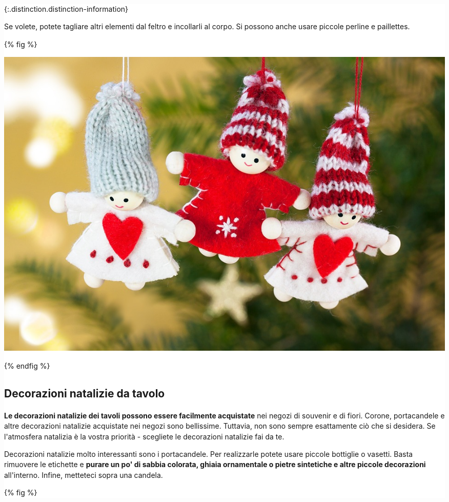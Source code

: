 {:.distinction.distinction-information}

Se volete, potete tagliare altri elementi dal feltro e incollarli al corpo. Si possono anche usare piccole perline e paillettes.

{% fig %}

![Cute Christmas ornaments - felt gnomes](/uploads/kransale-filcowe-ozdoby-bozonarodzeniowe.jpg "Carini gli ornamenti natalizi - gnomi di feltro")

{% endfig %}

## Decorazioni natalizie da tavolo

**Le decorazioni natalizie dei tavoli possono essere facilmente acquistate** nei negozi di souvenir e di fiori. Corone, portacandele e altre decorazioni natalizie acquistate nei negozi sono bellissime. Tuttavia, non sono sempre esattamente ciò che si desidera. Se l'atmosfera natalizia è la vostra priorità - scegliete le decorazioni natalizie fai da te.

Decorazioni natalizie molto interessanti sono i portacandele. Per realizzarle potete usare piccole bottiglie o vasetti. Basta rimuovere le etichette e **purare un po' di sabbia colorata, ghiaia ornamentale o pietre sintetiche e altre piccole decorazioni** all'interno. Infine, metteteci sopra una candela.

{% fig %}
